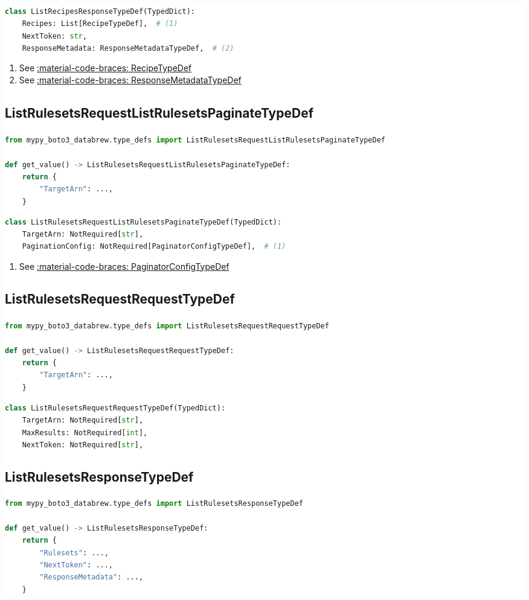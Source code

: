 ```python title="Definition"
class ListRecipesResponseTypeDef(TypedDict):
    Recipes: List[RecipeTypeDef],  # (1)
    NextToken: str,
    ResponseMetadata: ResponseMetadataTypeDef,  # (2)
```

1. See [:material-code-braces: RecipeTypeDef](./type_defs.md#recipetypedef) 
2. See [:material-code-braces: ResponseMetadataTypeDef](./type_defs.md#responsemetadatatypedef) 
## ListRulesetsRequestListRulesetsPaginateTypeDef

```python title="Usage Example"
from mypy_boto3_databrew.type_defs import ListRulesetsRequestListRulesetsPaginateTypeDef

def get_value() -> ListRulesetsRequestListRulesetsPaginateTypeDef:
    return {
        "TargetArn": ...,
    }
```

```python title="Definition"
class ListRulesetsRequestListRulesetsPaginateTypeDef(TypedDict):
    TargetArn: NotRequired[str],
    PaginationConfig: NotRequired[PaginatorConfigTypeDef],  # (1)
```

1. See [:material-code-braces: PaginatorConfigTypeDef](./type_defs.md#paginatorconfigtypedef) 
## ListRulesetsRequestRequestTypeDef

```python title="Usage Example"
from mypy_boto3_databrew.type_defs import ListRulesetsRequestRequestTypeDef

def get_value() -> ListRulesetsRequestRequestTypeDef:
    return {
        "TargetArn": ...,
    }
```

```python title="Definition"
class ListRulesetsRequestRequestTypeDef(TypedDict):
    TargetArn: NotRequired[str],
    MaxResults: NotRequired[int],
    NextToken: NotRequired[str],
```

## ListRulesetsResponseTypeDef

```python title="Usage Example"
from mypy_boto3_databrew.type_defs import ListRulesetsResponseTypeDef

def get_value() -> ListRulesetsResponseTypeDef:
    return {
        "Rulesets": ...,
        "NextToken": ...,
        "ResponseMetadata": ...,
    }
```
